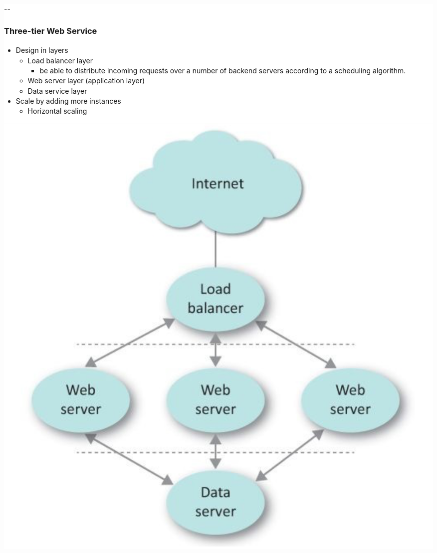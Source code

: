 

--
### Three-tier Web Service
* Design in layers
  * Load balancer layer
    * be able to distribute incoming requests over a number of backend servers according to a scheduling algorithm.
  * Web server layer (application layer)
  * Data service layer  
* Scale by adding more instances
  * Horizontal scaling

![single](images/n-tier.png)
